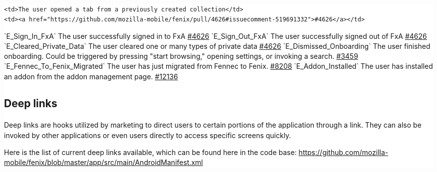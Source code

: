     <td>The user opened a tab from a previously created collection</td>
    <td><a href="https://github.com/mozilla-mobile/fenix/pull/4626#issuecomment-519691332">#4626</a></td>
  </tr> 
  <tr>
    <td>`E_Sign_In_FxA`</td>
    <td>The user successfully signed in to FxA</td>
    <td><a href="https://github.com/mozilla-mobile/fenix/pull/4626#issuecomment-519691332">#4626</a></td>
  </tr> 
  <tr>
    <td>`E_Sign_Out_FxA`</td>
    <td>The user successfully signed out of FxA</td>
    <td><a href="https://github.com/mozilla-mobile/fenix/pull/4626#issuecomment-519691332">#4626</a></td>
  </tr>
  <tr>
    <td>`E_Cleared_Private_Data`</td>
    <td>The user cleared one or many types of private data</td>
    <td><a href="https://github.com/mozilla-mobile/fenix/pull/4626#issuecomment-519691332">#4626</a></td>
  </tr>
  <tr>
    <td>`E_Dismissed_Onboarding`</td>
    <td>The user finished onboarding. Could be triggered by pressing "start browsing," opening settings, or invoking a search.</td>
    <td><a href="https://github.com/mozilla-mobile/fenix/pull/3459#issuecomment-502191109">#3459</a></td>
  </tr>
  <tr>
    <td>`E_Fennec_To_Fenix_Migrated`</td>
    <td>The user has just migrated from Fennec to Fenix.</td>
    <td><a href="https://github.com/mozilla-mobile/fenix/pull/8208#issuecomment-584040440">#8208</a></td>
  </tr>
  <tr>
    <td>`E_Addon_Installed`</td>
    <td>The user has installed an addon from the addon management page.</td>
    <td><a href="https://github.com/mozilla-mobile/fenix/pull/12136#issuecomment-651922547">#12136</a></td>
  </tr>
</table>

Deep links
-------
Deep links are hooks utilized by marketing to direct users to certain portions of the application through a link. They can also be invoked by other applications or even users
directly to access specific screens quickly.

Here is the list of current deep links available, which can be found here in the code base: https://github.com/mozilla-mobile/fenix/blob/master/app/src/main/AndroidManifest.xml

